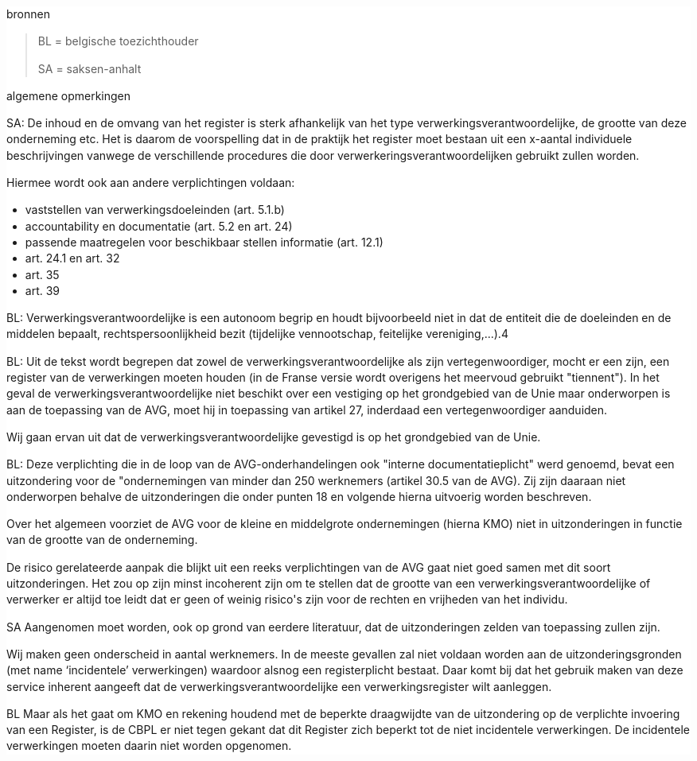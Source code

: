 bronnen

> BL = belgische toezichthouder
>
> SA = saksen-anhalt

algemene opmerkingen

SA: De inhoud en de omvang van het register is sterk afhankelijk van het type verwerkingsverantwoordelijke, de grootte van deze onderneming etc. Het is daarom de voorspelling dat in de praktijk het register moet bestaan uit een x-aantal individuele beschrijvingen vanwege de verschillende procedures die door verwerkeringsverantwoordelijken gebruikt zullen worden.

Hiermee wordt ook aan andere verplichtingen voldaan:

- vaststellen van verwerkingsdoeleinden (art. 5.1.b)
- accountability en documentatie (art. 5.2 en art. 24)
- passende maatregelen voor beschikbaar stellen informatie (art. 12.1)
- art. 24.1 en art. 32
- art. 35
- art. 39
  
  

BL: Verwerkingsverantwoordelijke is een autonoom begrip en houdt bijvoorbeeld niet in dat de entiteit die de doeleinden en de middelen bepaalt, rechtspersoonlijkheid bezit (tijdelijke vennootschap, feitelijke vereniging,...).4

BL: Uit de tekst wordt begrepen dat zowel de verwerkingsverantwoordelijke als zijn vertegenwoordiger, mocht er een zijn, een register van de verwerkingen moeten houden (in de Franse versie wordt overigens het meervoud gebruikt "tiennent"). In het geval de verwerkingsverantwoordelijke niet beschikt over een vestiging op het grondgebied van de Unie maar onderworpen is aan de toepassing van de AVG, moet hij in toepassing van artikel 27, inderdaad een vertegenwoordiger aanduiden.

Wij gaan ervan uit dat de verwerkingsverantwoordelijke gevestigd is op het grondgebied van de Unie.

BL: Deze verplichting die in de loop van de AVG-onderhandelingen ook "interne documentatieplicht" werd genoemd, bevat een uitzondering voor de "ondernemingen van minder dan 250 werknemers (artikel 30.5 van de AVG). Zij zijn daaraan niet onderworpen behalve de uitzonderingen die onder punten 18 en volgende hierna uitvoerig worden beschreven. 

Over het algemeen voorziet de AVG voor de kleine en middelgrote ondernemingen (hierna KMO) niet in uitzonderingen in functie van de grootte van de onderneming.

De risico gerelateerde aanpak die blijkt uit een reeks verplichtingen van de AVG gaat niet goed samen met dit soort uitzonderingen. Het zou op zijn minst incoherent zijn om te stellen dat de grootte van een verwerkingsverantwoordelijke of verwerker er altijd toe leidt dat er geen of weinig risico's zijn voor de rechten en vrijheden van het individu.

SA Aangenomen moet worden, ook op grond van eerdere literatuur, dat de uitzonderingen zelden van toepassing zullen zijn.

Wij maken geen onderscheid in aantal werknemers. In de meeste gevallen zal niet voldaan worden aan de uitzonderingsgronden (met name ‘incidentele’ verwerkingen) waardoor alsnog een registerplicht bestaat. Daar komt bij dat het gebruik maken van deze service inherent aangeeft dat de verwerkingsverantwoordelijke een verwerkingsregister wilt aanleggen.

BL Maar als het gaat om KMO en rekening houdend met de beperkte draagwijdte van de uitzondering op de verplichte invoering van een Register, is de CBPL er niet tegen gekant dat dit Register zich beperkt tot de niet incidentele verwerkingen. De incidentele verwerkingen moeten daarin niet worden opgenomen.
